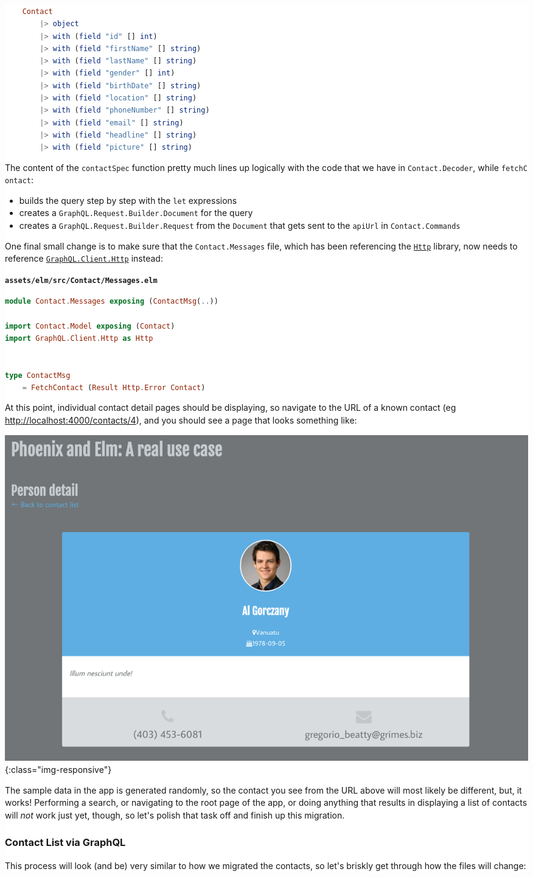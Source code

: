 ```elm
    Contact
        |> object
        |> with (field "id" [] int)
        |> with (field "firstName" [] string)
        |> with (field "lastName" [] string)
        |> with (field "gender" [] int)
        |> with (field "birthDate" [] string)
        |> with (field "location" [] string)
        |> with (field "phoneNumber" [] string)
        |> with (field "email" [] string)
        |> with (field "headline" [] string)
        |> with (field "picture" [] string)
```

The content of the `contactSpec` function pretty much lines up logically with
the code that we have in `Contact.Decoder`, while `fetchContact`:

- builds the query step by step with the `let` expressions
- creates a `GraphQL.Request.Builder.Document` for the query
- creates a `GraphQL.Request.Builder.Request` from the `Document` that gets
  sent to the `apiUrl` in `Contact.Commands`

One final small change is to make sure that the `Contact.Messages` file,
which has been referencing the [`Http`][] library, now needs to reference
[`GraphQL.Client.Http`][] instead:

**`assets/elm/src/Contact/Messages.elm`**

```elm
module Contact.Messages exposing (ContactMsg(..))

import Contact.Model exposing (Contact)
import GraphQL.Client.Http as Http


type ContactMsg
    = FetchContact (Result Http.Error Contact)
```

At this point, individual contact detail pages should be displaying, so navigate
to the URL of a known contact (eg <http://localhost:4000/contacts/4>), and you
should see a page that looks something like:

![Address Book contact][]{:class="img-responsive"}

The sample data in the app is generated randomly, so the contact you see from
the URL above will most likely be different, but, it works! Performing a search,
or navigating to the root page of the app, or doing anything that results in
displaying a list of contacts will _not_ work just yet, though, so let's polish
that task off and finish up this migration.

### Contact List via GraphQL

This process will look (and be) very similar to how we migrated the contacts,
so let's briskly get through how the files will change:


[Absinthe]: https://github.com/absinthe-graphql/absinthe
[Absinthe.Phoenix]: https://github.com/absinthe-graphql/absinthe_phoenix
[Absinthe PragProg Book]: https://pragprog.com/book/wwgraphql/craft-graphql-apis-in-elixir-with-absinthe
[Address Book contacts]: /assets/images/2018-03-07/address-book-contacts-index.png "Address Book contacts"
[Address Book contact]: /assets/images/2018-03-07/address-book-contact-show.png "Address Book contact"
[API]: https://en.wikipedia.org/wiki/Application_programming_interface
[Contact Database Schema]: https://github.com/paulfioravanti/phoenix-and-elm/blob/graphql/lib/phoenix_and_elm/address_book/contact.ex#L26
[Contact Elm Model]: https://github.com/paulfioravanti/phoenix-and-elm/blob/rest/assets/elm/src/Contact/Model.elm
[ContactList Elm Model]: https://github.com/paulfioravanti/phoenix-and-elm/blob/rest/assets/elm/src/ContactList/Model.elm
[Elm]: https://elm-lang.org/
[`elm-graphql`]: https://github.com/jamesmacaulay/elm-graphql
[Elm hipster stack repo]: https://github.com/carleryd/elm-hipster-stack
[Elm records]: https://elm-lang.org/docs/records
[GraphiQL]: https://github.com/graphql/graphiql
[GraphQL]: https://graphql.org/
[`GraphQL.Client.Http`]: https://package.elm-lang.org/packages/jamesmacaulay/elm-graphql/1.8.0/GraphQL-Client-Http
[`GraphQL.Client.Http.sendQuery`]: https://package.elm-lang.org/packages/jamesmacaulay/elm-graphql/1.8.0/GraphQL-Client-Http#sendQuery
[GraphiQL contact query]: /assets/images/2018-03-07/GraphiQL-contact-query.png "GraphiQL contact query"
[GraphiQL contacts query]: /assets/images/2018-03-07/GraphiQL-contacts-query.png "GraphiQL contacts query"
[GraphQL mutations]: https://graphql.org/learn/queries/#mutations
[GraphQL resolvers]: https://graphql.org/learn/execution/#root-fields-resolvers
[GraphQL schemas and types]: https://graphql.org/learn/schema/
[GraphQL types and fields]: https://graphql.org/learn/schema/#object-types-and-fields
[`Http`]: https://github.com/elm-lang/http
[JSON]: https://www.json.org/
[`JSON.Decode`]: https://package.elm-lang.org/packages/elm-lang/core/5.1.1/Json-Decode
[Navigation package]: https://github.com/elm-lang/navigation
[Paul's repo]: https://github.com/paulfioravanti/phoenix-and-elm
[Paul's repo graphql branch]: https://github.com/paulfioravanti/phoenix-and-elm/tree/graphql
[Phoenix]: https://phoenixframework.org/
[Phoenix and Elm, a real use case]: https://codeloveandboards.com/blog/2017/02/02/phoenix-and-elm-a-real-use-case-pt-1/
[Phoenix channels]: https://hexdocs.pm/phoenix/channels.html
[Phoenix context]: https://hexdocs.pm/phoenix/contexts.html
[REST]: https://en.wikipedia.org/wiki/Representational_state_transfer
[Ricardo García Vega]: https://twitter.com/bigardone
[Ricardo's repo]: https://github.com/bigardone/phoenix-and-elm
[Scrivener.Ecto]: https://github.com/drewolson/scrivener_ecto
[`Scrivener.Page`]: https://github.com/drewolson/scrivener/blob/master/lib/scrivener/page.ex
[Translator Pattern blog]: https://medium.com/@alex.lew/the-translator-pattern-a-model-for-child-to-parent-communication-in-elm-f4bfaa1d3f98
[`ValueSpec`]: https://package.elm-lang.org/packages/jamesmacaulay/elm-graphql/1.8.0/GraphQL-Request-Builder#ValueSpec
